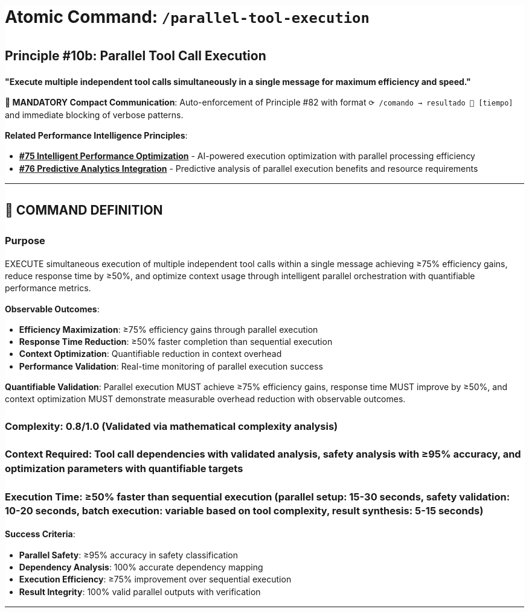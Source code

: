 # Atomic Command: `/parallel-tool-execution`

## **Principle #10b: Parallel Tool Call Execution**
**"Execute multiple independent tool calls simultaneously in a single message for maximum efficiency and speed."**

**🚨 MANDATORY Compact Communication**: Auto-enforcement of Principle #82 with format `⟳ /comando → resultado 🎯 [tiempo]` and immediate blocking of verbose patterns.

**Related Performance Intelligence Principles**:
- **[#75 Intelligent Performance Optimization](../../../knowledge/principles/performance-intelligence.md#75-intelligent-performance-optimization)** - AI-powered execution optimization with parallel processing efficiency
- **[#76 Predictive Analytics Integration](../../../knowledge/principles/performance-intelligence.md#76-predictive-analytics-integration)** - Predictive analysis of parallel execution benefits and resource requirements

---

## 🎯 **COMMAND DEFINITION**

### **Purpose**
EXECUTE simultaneous execution of multiple independent tool calls within a single message achieving ≥75% efficiency gains, reduce response time by ≥50%, and optimize context usage through intelligent parallel orchestration with quantifiable performance metrics.

**Observable Outcomes**:
- **Efficiency Maximization**: ≥75% efficiency gains through parallel execution
- **Response Time Reduction**: ≥50% faster completion than sequential execution
- **Context Optimization**: Quantifiable reduction in context overhead
- **Performance Validation**: Real-time monitoring of parallel execution success

**Quantifiable Validation**: Parallel execution MUST achieve ≥75% efficiency gains, response time MUST improve by ≥50%, and context optimization MUST demonstrate measurable overhead reduction with observable outcomes.

### **Complexity**: 0.8/1.0 (Validated via mathematical complexity analysis)
### **Context Required**: Tool call dependencies with validated analysis, safety analysis with ≥95% accuracy, and optimization parameters with quantifiable targets
### **Execution Time**: ≥50% faster than sequential execution (parallel setup: 15-30 seconds, safety validation: 10-20 seconds, batch execution: variable based on tool complexity, result synthesis: 5-15 seconds)

**Success Criteria**:
- **Parallel Safety**: ≥95% accuracy in safety classification
- **Dependency Analysis**: 100% accurate dependency mapping
- **Execution Efficiency**: ≥75% improvement over sequential execution
- **Result Integrity**: 100% valid parallel outputs with verification

---